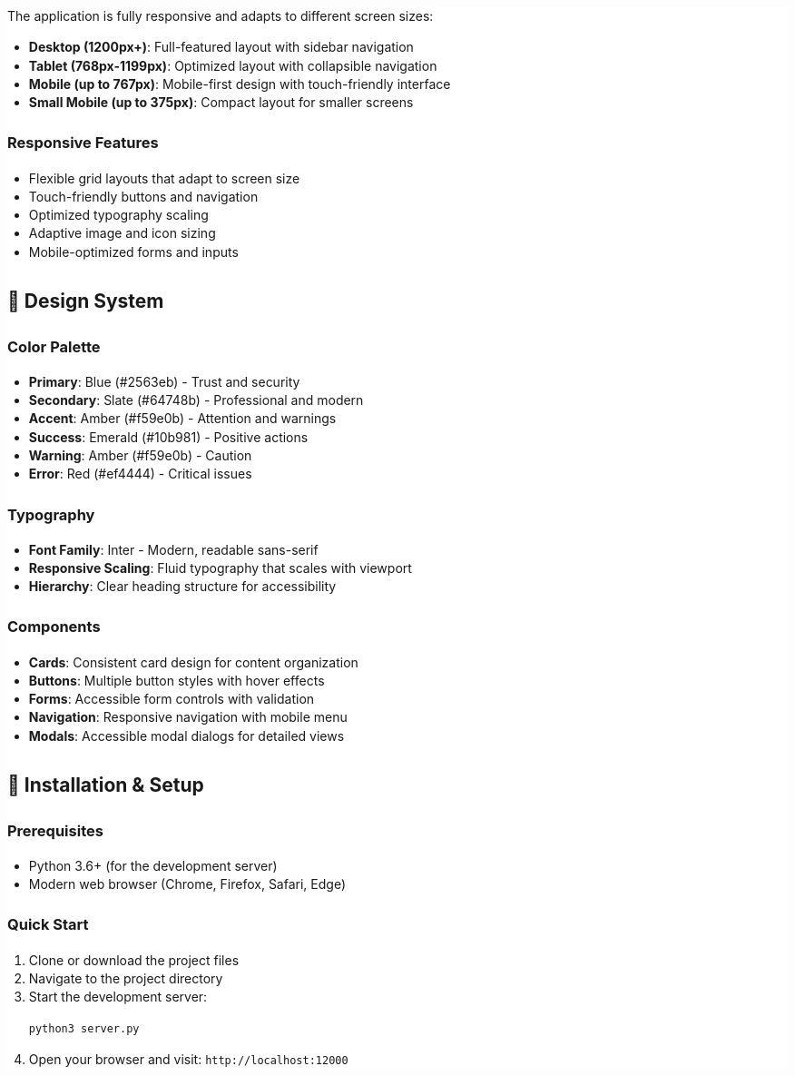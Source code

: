 The application is fully responsive and adapts to different screen sizes:

- **Desktop (1200px+)**: Full-featured layout with sidebar navigation
- **Tablet (768px-1199px)**: Optimized layout with collapsible navigation
- **Mobile (up to 767px)**: Mobile-first design with touch-friendly interface
- **Small Mobile (up to 375px)**: Compact layout for smaller screens

### Responsive Features
- Flexible grid layouts that adapt to screen size
- Touch-friendly buttons and navigation
- Optimized typography scaling
- Adaptive image and icon sizing
- Mobile-optimized forms and inputs

## 🎨 Design System

### Color Palette
- **Primary**: Blue (#2563eb) - Trust and security
- **Secondary**: Slate (#64748b) - Professional and modern
- **Accent**: Amber (#f59e0b) - Attention and warnings
- **Success**: Emerald (#10b981) - Positive actions
- **Warning**: Amber (#f59e0b) - Caution
- **Error**: Red (#ef4444) - Critical issues

### Typography
- **Font Family**: Inter - Modern, readable sans-serif
- **Responsive Scaling**: Fluid typography that scales with viewport
- **Hierarchy**: Clear heading structure for accessibility

### Components
- **Cards**: Consistent card design for content organization
- **Buttons**: Multiple button styles with hover effects
- **Forms**: Accessible form controls with validation
- **Navigation**: Responsive navigation with mobile menu
- **Modals**: Accessible modal dialogs for detailed views

## 🔧 Installation & Setup

### Prerequisites
- Python 3.6+ (for the development server)
- Modern web browser (Chrome, Firefox, Safari, Edge)

### Quick Start
1. Clone or download the project files
2. Navigate to the project directory
3. Start the development server:
   ```bash
   python3 server.py
   ```
4. Open your browser and visit: `http://localhost:12000`
